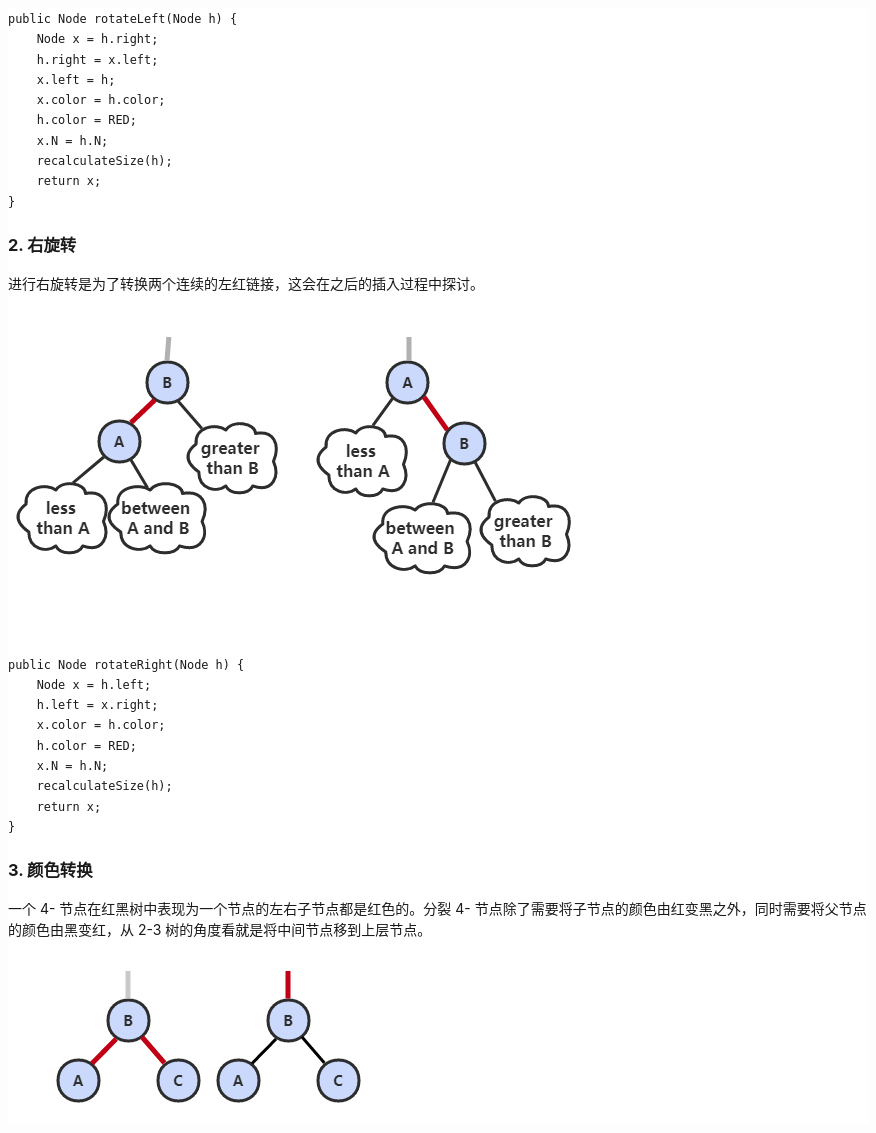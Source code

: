 ```
public Node rotateLeft(Node h) {
    Node x = h.right;
    h.right = x.left;
    x.left = h;
    x.color = h.color;
    h.color = RED;
    x.N = h.N;
    recalculateSize(h);
    return x;
} 
```

### 2\. 右旋转

进行右旋转是为了转换两个连续的左红链接，这会在之后的插入过程中探讨。

![](img/e2f0d889-2330-424c-8193-198edebecff7.png)

```
public Node rotateRight(Node h) {
    Node x = h.left;
    h.left = x.right;
    x.color = h.color;
    h.color = RED;
    x.N = h.N;
    recalculateSize(h);
    return x;
} 
```

### 3\. 颜色转换

一个 4- 节点在红黑树中表现为一个节点的左右子节点都是红色的。分裂 4- 节点除了需要将子节点的颜色由红变黑之外，同时需要将父节点的颜色由黑变红，从 2-3 树的角度看就是将中间节点移到上层节点。

![](img/af4639f9-af54-4400-aaf5-4e261d96ace7.png)
